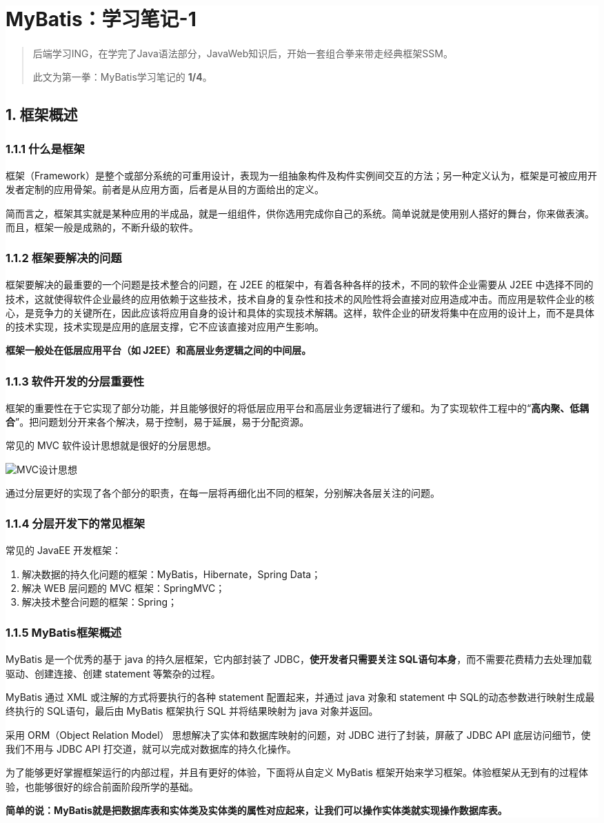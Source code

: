 # MyBatis：学习笔记-1

> 后端学习ING，在学完了Java语法部分，JavaWeb知识后，开始一套组合拳来带走经典框架SSM。
>
> 此文为第一拳：MyBatis学习笔记的 **1/4**。

## 1. 框架概述

### 1.1.1 什么是框架

框架（Framework）是整个或部分系统的可重用设计，表现为一组抽象构件及构件实例间交互的方法；另一种定义认为，框架是可被应用开发者定制的应用骨架。前者是从应用方面，后者是从目的方面给出的定义。

简而言之，框架其实就是某种应用的半成品，就是一组组件，供你选用完成你自己的系统。简单说就是使用别人搭好的舞台，你来做表演。而且，框架一般是成熟的，不断升级的软件。  

### 1.1.2 框架要解决的问题

框架要解决的最重要的一个问题是技术整合的问题，在 J2EE 的框架中，有着各种各样的技术，不同的软件企业需要从 J2EE 中选择不同的技术，这就使得软件企业最终的应用依赖于这些技术，技术自身的复杂性和技术的风险性将会直接对应用造成冲击。而应用是软件企业的核心，是竞争力的关键所在，因此应该将应用自身的设计和具体的实现技术解耦。这样，软件企业的研发将集中在应用的设计上，而不是具体的技术实现，技术实现是应用的底层支撑，它不应该直接对应用产生影响。

**框架一般处在低层应用平台（如 J2EE）和高层业务逻辑之间的中间层。**  

### 1.1.3 软件开发的分层重要性

框架的重要性在于它实现了部分功能，并且能够很好的将低层应用平台和高层业务逻辑进行了缓和。为了实现软件工程中的“**高内聚、低耦合**”。把问题划分开来各个解决，易于控制，易于延展，易于分配资源。 

常见的 MVC 软件设计思想就是很好的分层思想。  

![MVC设计思想](https://xycnotes.oss-cn-hangzhou.aliyuncs.com/img/202206252255475.PNG)

通过分层更好的实现了各个部分的职责，在每一层将再细化出不同的框架，分别解决各层关注的问题。  

### 1.1.4 分层开发下的常见框架

常见的 JavaEE 开发框架：

1. 解决数据的持久化问题的框架：MyBatis，Hibernate，Spring Data；
2. 解决 WEB 层问题的 MVC 框架：SpringMVC；
3. 解决技术整合问题的框架：Spring；

### 1.1.5 MyBatis框架概述

MyBatis 是一个优秀的基于 java 的持久层框架，它内部封装了 JDBC，**使开发者只需要关注 SQL语句本身**，而不需要花费精力去处理加载驱动、创建连接、创建 statement 等繁杂的过程。

MyBatis 通过 XML 或注解的方式将要执行的各种 statement 配置起来，并通过 java 对象和 statement 中 SQL的动态参数进行映射生成最终执行的 SQL语句，最后由 MyBatis 框架执行 SQL 并将结果映射为 java 对象并返回。

采用 ORM（Object Relation Model） 思想解决了实体和数据库映射的问题，对 JDBC 进行了封装，屏蔽了 JDBC API 底层访问细节，使我们不用与 JDBC API  打交道，就可以完成对数据库的持久化操作。

为了能够更好掌握框架运行的内部过程，并且有更好的体验，下面将从自定义 MyBatis 框架开始来学习框架。体验框架从无到有的过程体验，也能够很好的综合前面阶段所学的基础。  

**简单的说：MyBatis就是把数据库表和实体类及实体类的属性对应起来，让我们可以操作实体类就实现操作数据库表。**
